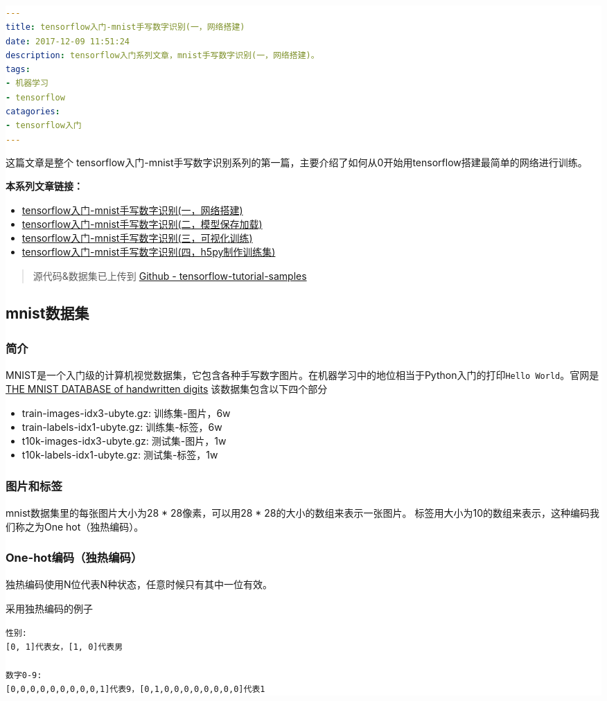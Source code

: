 ```yaml
---
title: tensorflow入门-mnist手写数字识别(一，网络搭建)
date: 2017-12-09 11:51:24
description: tensorflow入门系列文章，mnist手写数字识别(一，网络搭建)。
tags:
- 机器学习
- tensorflow
catagories:
- tensorflow入门
---
```


这篇文章是整个 tensorflow入门-mnist手写数字识别系列的第一篇，主要介绍了如何从0开始用tensorflow搭建最简单的网络进行训练。

**本系列文章链接：**

- [tensorflow入门-mnist手写数字识别(一，网络搭建)](https://geektutu.com/post/tensorflow-mnist-simplest.html)
- [tensorflow入门-mnist手写数字识别(二，模型保存加载)](https://geektutu.com/post/tensorflow-mnist-save-ckpt.html)
- [tensorflow入门-mnist手写数字识别(三，可视化训练)](https://geektutu.com/post/tensorflow-mnist-tensorboard-training.html)
- [tensorflow入门-mnist手写数字识别(四，h5py制作训练集)](https://geektutu.com/post/tensorflow-make-npy-hdf5-data-set.html)

> 源代码&数据集已上传到 [Github - tensorflow-tutorial-samples](https://github.com/gzdaijie/tensorflow-tutorial-samples)

## mnist数据集
### 简介
MNIST是一个入门级的计算机视觉数据集，它包含各种手写数字图片。在机器学习中的地位相当于Python入门的打印`Hello World`。官网是[THE MNIST DATABASE of handwritten digits](http://yann.lecun.com/exdb/mnist/)
该数据集包含以下四个部分
- train-images-idx3-ubyte.gz: 训练集-图片，6w
- train-labels-idx1-ubyte.gz: 训练集-标签，6w
- t10k-images-idx3-ubyte.gz: 测试集-图片，1w
- t10k-labels-idx1-ubyte.gz: 测试集-标签，1w

### 图片和标签
mnist数据集里的每张图片大小为28 * 28像素，可以用28 * 28的大小的数组来表示一张图片。
标签用大小为10的数组来表示，这种编码我们称之为One hot（独热编码）。

### One-hot编码（独热编码）

独热编码使用N位代表N种状态，任意时候只有其中一位有效。

采用独热编码的例子

```
性别:  
[0, 1]代表女，[1, 0]代表男

数字0-9: 
[0,0,0,0,0,0,0,0,0,1]代表9，[0,1,0,0,0,0,0,0,0,0]代表1
```
